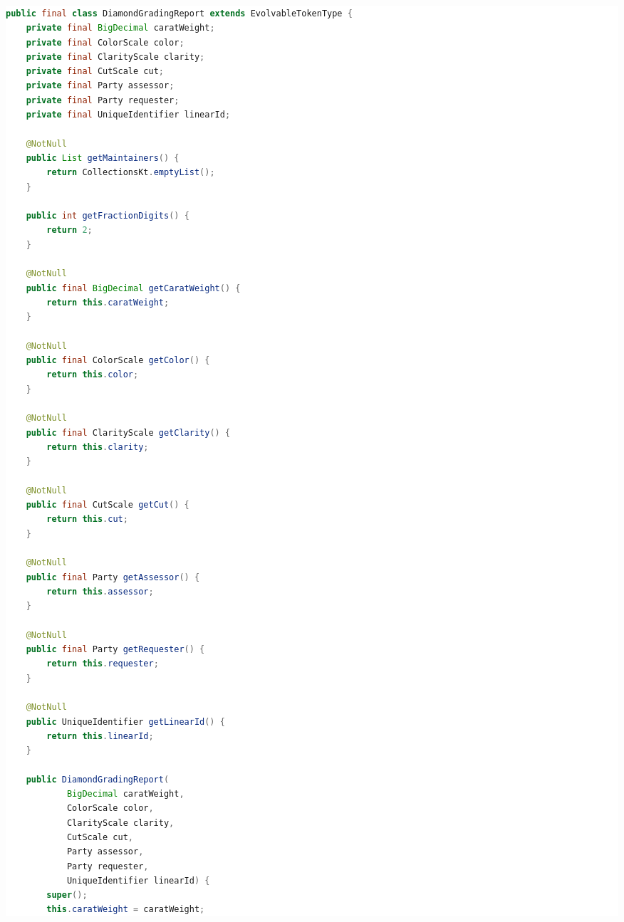 ```java
public final class DiamondGradingReport extends EvolvableTokenType {
    private final BigDecimal caratWeight;
    private final ColorScale color;
    private final ClarityScale clarity;
    private final CutScale cut;
    private final Party assessor;
    private final Party requester;
    private final UniqueIdentifier linearId;

    @NotNull
    public List getMaintainers() {
        return CollectionsKt.emptyList();
    }

    public int getFractionDigits() {
        return 2;
    }

    @NotNull
    public final BigDecimal getCaratWeight() {
        return this.caratWeight;
    }

    @NotNull
    public final ColorScale getColor() {
        return this.color;
    }

    @NotNull
    public final ClarityScale getClarity() {
        return this.clarity;
    }

    @NotNull
    public final CutScale getCut() {
        return this.cut;
    }

    @NotNull
    public final Party getAssessor() {
        return this.assessor;
    }

    @NotNull
    public final Party getRequester() {
        return this.requester;
    }

    @NotNull
    public UniqueIdentifier getLinearId() {
        return this.linearId;
    }

    public DiamondGradingReport(
            BigDecimal caratWeight,
            ColorScale color,
            ClarityScale clarity,
            CutScale cut,
            Party assessor,
            Party requester,
            UniqueIdentifier linearId) {
        super();
        this.caratWeight = caratWeight;
```